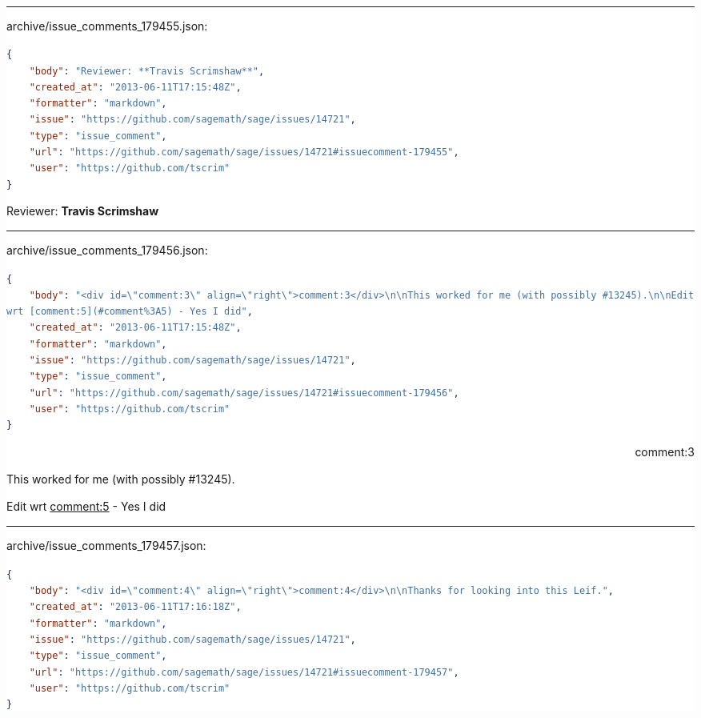 

---

archive/issue_comments_179455.json:
```json
{
    "body": "Reviewer: **Travis Scrimshaw**",
    "created_at": "2013-06-11T17:15:48Z",
    "formatter": "markdown",
    "issue": "https://github.com/sagemath/sage/issues/14721",
    "type": "issue_comment",
    "url": "https://github.com/sagemath/sage/issues/14721#issuecomment-179455",
    "user": "https://github.com/tscrim"
}
```

Reviewer: **Travis Scrimshaw**



---

archive/issue_comments_179456.json:
```json
{
    "body": "<div id=\"comment:3\" align=\"right\">comment:3</div>\n\nThis worked for me (with possibly #13245).\n\nEdit wrt [comment:5](#comment%3A5) - Yes I did",
    "created_at": "2013-06-11T17:15:48Z",
    "formatter": "markdown",
    "issue": "https://github.com/sagemath/sage/issues/14721",
    "type": "issue_comment",
    "url": "https://github.com/sagemath/sage/issues/14721#issuecomment-179456",
    "user": "https://github.com/tscrim"
}
```

<div id="comment:3" align="right">comment:3</div>

This worked for me (with possibly #13245).

Edit wrt [comment:5](#comment%3A5) - Yes I did



---

archive/issue_comments_179457.json:
```json
{
    "body": "<div id=\"comment:4\" align=\"right\">comment:4</div>\n\nThanks for looking into this Leif.",
    "created_at": "2013-06-11T17:16:18Z",
    "formatter": "markdown",
    "issue": "https://github.com/sagemath/sage/issues/14721",
    "type": "issue_comment",
    "url": "https://github.com/sagemath/sage/issues/14721#issuecomment-179457",
    "user": "https://github.com/tscrim"
}
```
